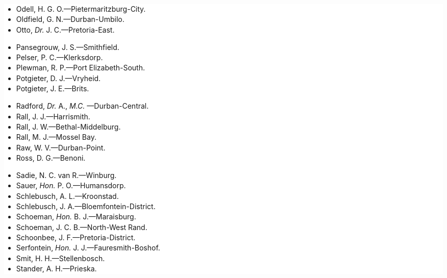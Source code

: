 </ul>

<ul>

<li>Odell, H. G. O.&#x2014;Pietermaritzburg-City.</li>

<li>Oldfield, G. N.&#x2014;Durban-Umbilo.</li>

<li>Otto, <i>Dr.</i> J. C.&#x2014;Pretoria-East.</li>

</ul>

<ul>

<li><noteRef href="#note013_p9" marker="11"/>Pansegrouw, J. S.&#x2014;Smithfield.</li>

<li>Pelser, P. C.&#x2014;Klerksdorp.</li>

<li>Plewman, R. P.&#x2014;Port Elizabeth-South.</li>

<li>Potgieter, D. J.&#x2014;Vryheid.</li>

<li>Potgieter, J. E.&#x2014;Brits.</li>

</ul>

<ul>

<li><span class="col_vii" refersTo="page_0005"/>Radford, <i>Dr.</i> A., <i>M.C.</i> &#x2014;Durban-Central.</li>

<li>Rall, J. J.&#x2014;Harrismith.</li>

<li>Rall, J. W.&#x2014;Bethal-Middelburg.</li>

<li><noteRef href="note14_p9" marker="12"/>Rall, M. J.&#x2014;Mossel Bay.</li>

<li>Raw, W. V.&#x2014;Durban-Point.</li>

<li>Ross, D. G.&#x2014;Benoni.</li>

</ul>

<ul>

<li>Sadie, N. C. van R.&#x2014;Winburg.</li>

<li>Sauer, <i>Hon.</i> P. O.&#x2014;Humansdorp.</li>

<li><noteRef href="note15_p9" marker="13"/>Schlebusch, A. L.&#x2014;Kroonstad.</li>

<li>Schlebusch, J. A.&#x2014;Bloemfontein-District.</li>

<li>Schoeman, <i>Hon.</i> B. J.&#x2014;Maraisburg.</li>

<li>Schoeman, J. C. B.&#x2014;North-West Rand.</li>

<li>Schoonbee, J. F.&#x2014;Pretoria-District.</li>

<li>Serfontein, <i>Hon.</i> J. J.&#x2014;Fauresmith-Boshof.</li>

<li>Smit, H. H.&#x2014;Stellenbosch.</li>

<li>Stander, A. H.&#x2014;Prieska.</li>
